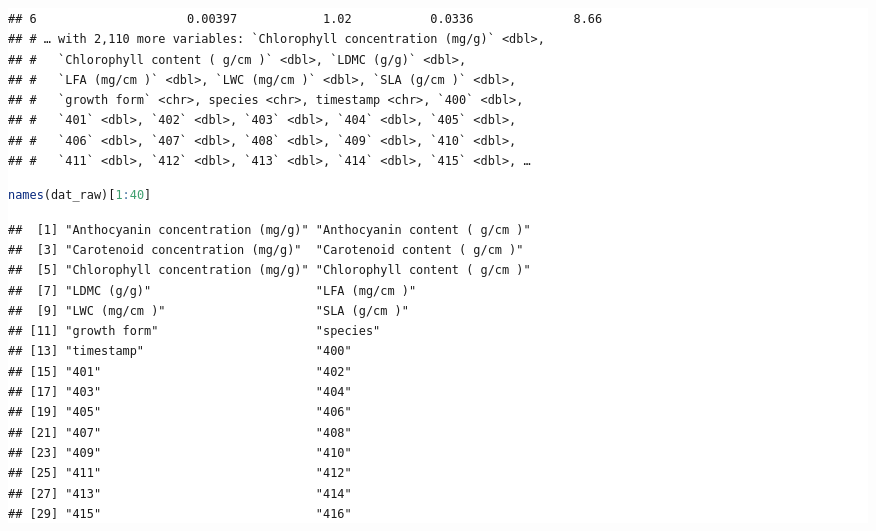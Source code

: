     ## 6                     0.00397            1.02           0.0336              8.66
    ## # … with 2,110 more variables: `Chlorophyll concentration (mg/g)` <dbl>,
    ## #   `Chlorophyll content ( g/cm )` <dbl>, `LDMC (g/g)` <dbl>,
    ## #   `LFA (mg/cm )` <dbl>, `LWC (mg/cm )` <dbl>, `SLA (g/cm )` <dbl>,
    ## #   `growth form` <chr>, species <chr>, timestamp <chr>, `400` <dbl>,
    ## #   `401` <dbl>, `402` <dbl>, `403` <dbl>, `404` <dbl>, `405` <dbl>,
    ## #   `406` <dbl>, `407` <dbl>, `408` <dbl>, `409` <dbl>, `410` <dbl>,
    ## #   `411` <dbl>, `412` <dbl>, `413` <dbl>, `414` <dbl>, `415` <dbl>, …

``` r
names(dat_raw)[1:40]
```

    ##  [1] "Anthocyanin concentration (mg/g)" "Anthocyanin content ( g/cm )"    
    ##  [3] "Carotenoid concentration (mg/g)"  "Carotenoid content ( g/cm )"     
    ##  [5] "Chlorophyll concentration (mg/g)" "Chlorophyll content ( g/cm )"    
    ##  [7] "LDMC (g/g)"                       "LFA (mg/cm )"                    
    ##  [9] "LWC (mg/cm )"                     "SLA (g/cm )"                     
    ## [11] "growth form"                      "species"                         
    ## [13] "timestamp"                        "400"                             
    ## [15] "401"                              "402"                             
    ## [17] "403"                              "404"                             
    ## [19] "405"                              "406"                             
    ## [21] "407"                              "408"                             
    ## [23] "409"                              "410"                             
    ## [25] "411"                              "412"                             
    ## [27] "413"                              "414"                             
    ## [29] "415"                              "416"                             